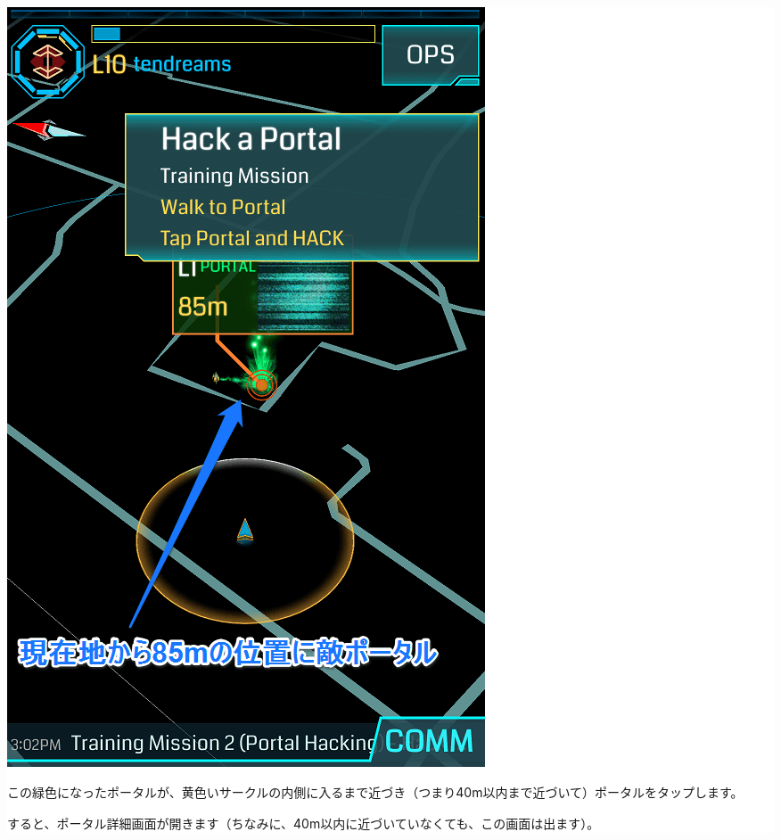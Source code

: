 ![敵ポータル](assets/enemyportal.png)

この緑色になったポータルが、黄色いサークルの内側に入るまで近づき（つまり40m以内まで近づいて）ポータルをタップします。

すると、ポータル詳細画面が開きます（ちなみに、40m以内に近づいていなくても、この画面は出ます）。
